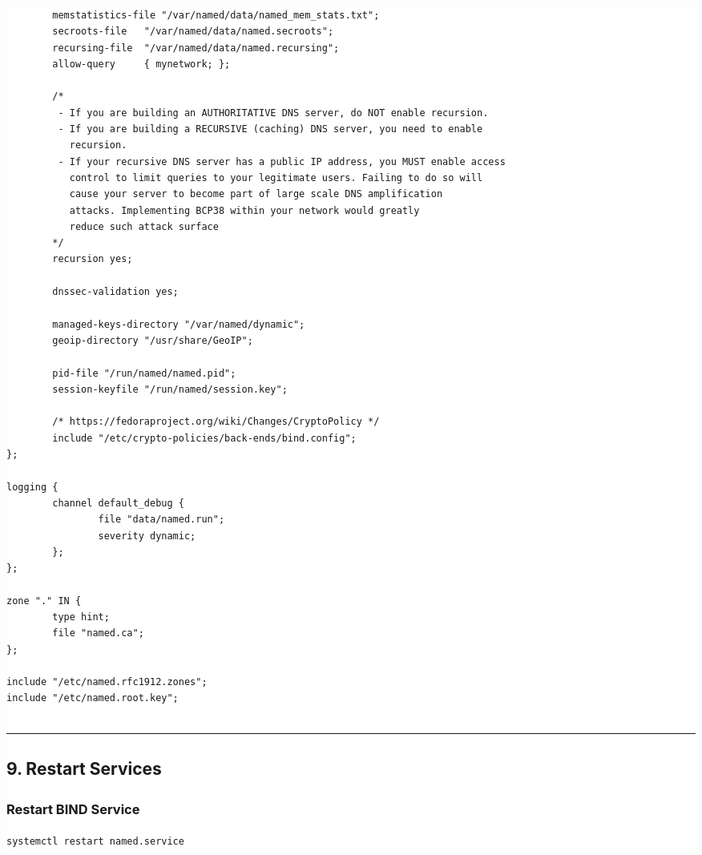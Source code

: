 ```
        memstatistics-file "/var/named/data/named_mem_stats.txt";
        secroots-file   "/var/named/data/named.secroots";
        recursing-file  "/var/named/data/named.recursing";
        allow-query     { mynetwork; };

        /*
         - If you are building an AUTHORITATIVE DNS server, do NOT enable recursion.
         - If you are building a RECURSIVE (caching) DNS server, you need to enable
           recursion.
         - If your recursive DNS server has a public IP address, you MUST enable access
           control to limit queries to your legitimate users. Failing to do so will
           cause your server to become part of large scale DNS amplification
           attacks. Implementing BCP38 within your network would greatly
           reduce such attack surface
        */
        recursion yes;

        dnssec-validation yes;

        managed-keys-directory "/var/named/dynamic";
        geoip-directory "/usr/share/GeoIP";

        pid-file "/run/named/named.pid";
        session-keyfile "/run/named/session.key";

        /* https://fedoraproject.org/wiki/Changes/CryptoPolicy */
        include "/etc/crypto-policies/back-ends/bind.config";
};

logging {
        channel default_debug {
                file "data/named.run";
                severity dynamic;
        };
};

zone "." IN {
        type hint;
        file "named.ca";
};

include "/etc/named.rfc1912.zones";
include "/etc/named.root.key";


```

---

## **9. Restart Services**
### **Restart BIND Service**
```bash
systemctl restart named.service
```
